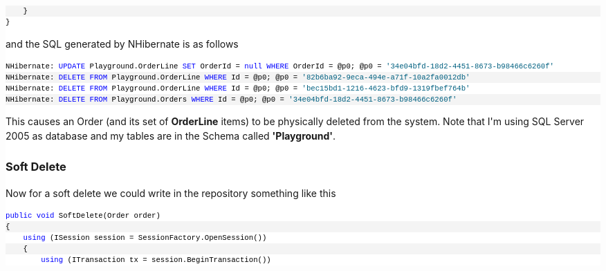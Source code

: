 <pre style="border-style: none; margin: 0em; padding: 0px; overflow: visible; font-size: 8pt; width: 100%; color: black; line-height: 12pt; font-family: consolas,'Courier New',courier,monospace; background-color: #f4f4f4;">    }</pre>
<pre style="border-style: none; margin: 0em; padding: 0px; overflow: visible; font-size: 8pt; width: 100%; color: black; line-height: 12pt; font-family: consolas,'Courier New',courier,monospace; background-color: white;">}</pre>
</div>
</div>
<p>and the SQL generated by NHibernate is as follows</p>
<div>
<div style="border-style: none; padding: 0px; overflow: visible; font-size: 8pt; width: 100%; color: black; line-height: 12pt; font-family: consolas,'Courier New',courier,monospace; background-color: #f4f4f4;">
<pre style="border-style: none; margin: 0em; padding: 0px; overflow: visible; font-size: 8pt; width: 100%; color: black; line-height: 12pt; font-family: consolas,'Courier New',courier,monospace; background-color: white;">NHibernate: <span style="color: #0000ff;">UPDATE</span> Playground.OrderLine <span style="color: #0000ff;">SET</span> OrderId = <span style="color: #0000ff;">null</span> <span style="color: #0000ff;">WHERE</span> OrderId = @p0; @p0 = <span style="color: #006080;">'34e04bfd-18d2-4451-8673-b98466c6260f'</span></pre>
<pre style="border-style: none; margin: 0em; padding: 0px; overflow: visible; font-size: 8pt; width: 100%; color: black; line-height: 12pt; font-family: consolas,'Courier New',courier,monospace; background-color: #f4f4f4;">NHibernate: <span style="color: #0000ff;">DELETE</span> <span style="color: #0000ff;">FROM</span> Playground.OrderLine <span style="color: #0000ff;">WHERE</span> Id = @p0; @p0 = <span style="color: #006080;">'82b6ba92-9eca-494e-a71f-10a2fa0012db'</span></pre>
<pre style="border-style: none; margin: 0em; padding: 0px; overflow: visible; font-size: 8pt; width: 100%; color: black; line-height: 12pt; font-family: consolas,'Courier New',courier,monospace; background-color: white;">NHibernate: <span style="color: #0000ff;">DELETE</span> <span style="color: #0000ff;">FROM</span> Playground.OrderLine <span style="color: #0000ff;">WHERE</span> Id = @p0; @p0 = <span style="color: #006080;">'bec15bd1-1216-4623-bfd9-1319fbef764b'</span></pre>
<pre style="border-style: none; margin: 0em; padding: 0px; overflow: visible; font-size: 8pt; width: 100%; color: black; line-height: 12pt; font-family: consolas,'Courier New',courier,monospace; background-color: #f4f4f4;">NHibernate: <span style="color: #0000ff;">DELETE</span> <span style="color: #0000ff;">FROM</span> Playground.Orders <span style="color: #0000ff;">WHERE</span> Id = @p0; @p0 = <span style="color: #006080;">'34e04bfd-18d2-4451-8673-b98466c6260f'</span></pre>
</div>
</div>
<p>This causes an Order (and its set of <b>OrderLine</b> items) to be physically deleted from the system. Note that I'm using SQL Server 2005 as database and my tables are in the Schema called <b>'Playground'</b>.</p>
<h3>Soft Delete</h3>
<p>Now for a soft delete we could write in the repository something like this</p>
<div>
<div style="border-style: none; padding: 0px; overflow: visible; font-size: 8pt; width: 100%; color: black; line-height: 12pt; font-family: consolas,'Courier New',courier,monospace; background-color: #f4f4f4;">
<pre style="border-style: none; margin: 0em; padding: 0px; overflow: visible; font-size: 8pt; width: 100%; color: black; line-height: 12pt; font-family: consolas,'Courier New',courier,monospace; background-color: white;"><span style="color: #0000ff;">public</span> <span style="color: #0000ff;">void</span> SoftDelete(Order order)</pre>
<pre style="border-style: none; margin: 0em; padding: 0px; overflow: visible; font-size: 8pt; width: 100%; color: black; line-height: 12pt; font-family: consolas,'Courier New',courier,monospace; background-color: #f4f4f4;">{</pre>
<pre style="border-style: none; margin: 0em; padding: 0px; overflow: visible; font-size: 8pt; width: 100%; color: black; line-height: 12pt; font-family: consolas,'Courier New',courier,monospace; background-color: white;">    <span style="color: #0000ff;">using</span> (ISession session = SessionFactory.OpenSession())</pre>
<pre style="border-style: none; margin: 0em; padding: 0px; overflow: visible; font-size: 8pt; width: 100%; color: black; line-height: 12pt; font-family: consolas,'Courier New',courier,monospace; background-color: #f4f4f4;">    {</pre>
<pre style="border-style: none; margin: 0em; padding: 0px; overflow: visible; font-size: 8pt; width: 100%; color: black; line-height: 12pt; font-family: consolas,'Courier New',courier,monospace; background-color: white;">        <span style="color: #0000ff;">using</span> (ITransaction tx = session.BeginTransaction())</pre>